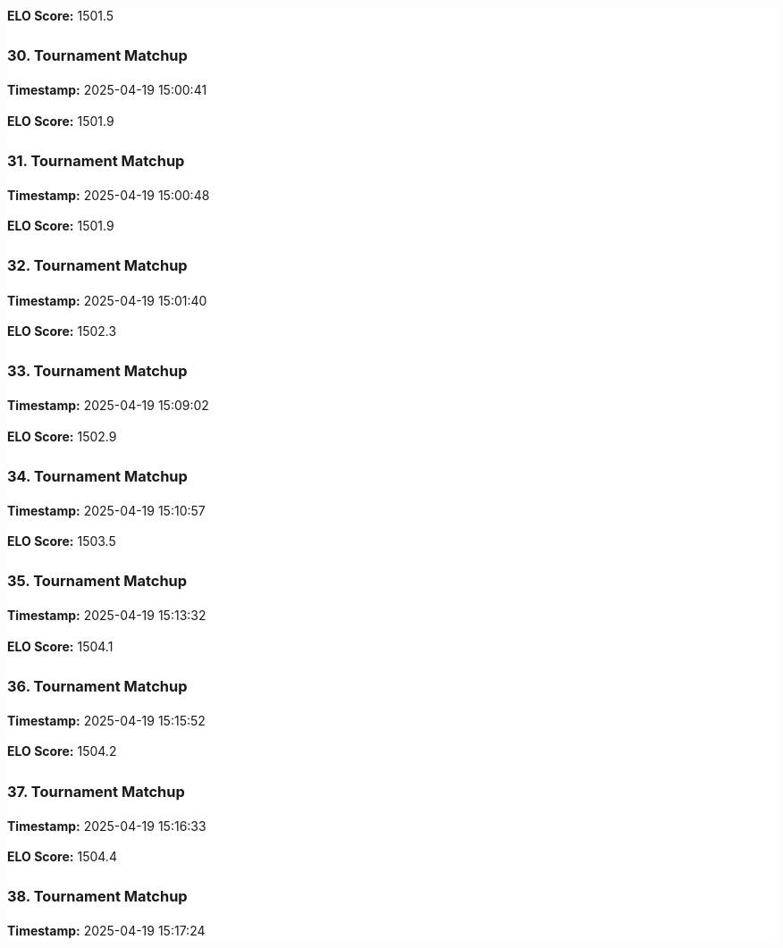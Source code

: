 **ELO Score:** 1501.5



### 30. Tournament Matchup
**Timestamp:** 2025-04-19 15:00:41

**ELO Score:** 1501.9



### 31. Tournament Matchup
**Timestamp:** 2025-04-19 15:00:48

**ELO Score:** 1501.9



### 32. Tournament Matchup
**Timestamp:** 2025-04-19 15:01:40

**ELO Score:** 1502.3



### 33. Tournament Matchup
**Timestamp:** 2025-04-19 15:09:02

**ELO Score:** 1502.9



### 34. Tournament Matchup
**Timestamp:** 2025-04-19 15:10:57

**ELO Score:** 1503.5



### 35. Tournament Matchup
**Timestamp:** 2025-04-19 15:13:32

**ELO Score:** 1504.1



### 36. Tournament Matchup
**Timestamp:** 2025-04-19 15:15:52

**ELO Score:** 1504.2



### 37. Tournament Matchup
**Timestamp:** 2025-04-19 15:16:33

**ELO Score:** 1504.4



### 38. Tournament Matchup
**Timestamp:** 2025-04-19 15:17:24
